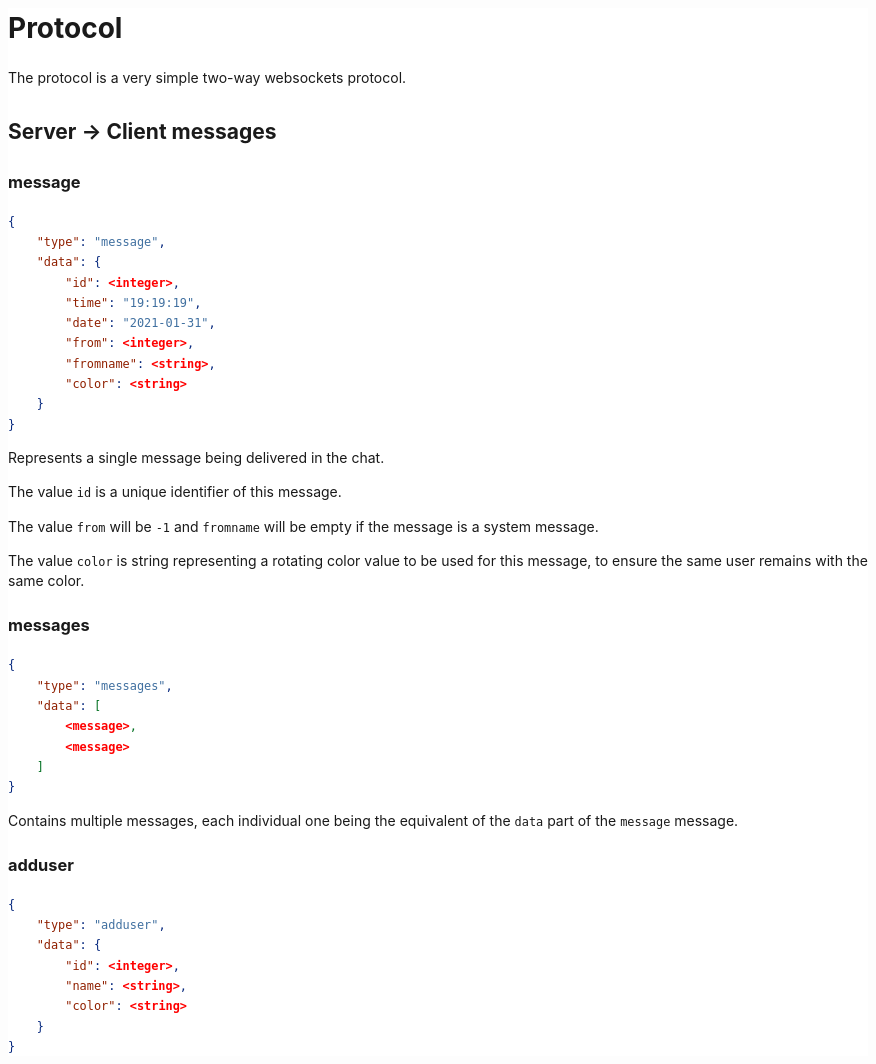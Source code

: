 # Protocol

The protocol is a very simple two-way websockets protocol.

## Server -> Client messages

### message

```json
{
	"type": "message",
	"data": {
		"id": <integer>,
		"time": "19:19:19",
		"date": "2021-01-31",
		"from": <integer>,
		"fromname": <string>,
		"color": <string>
	}
}
```

Represents a single message being delivered in the chat.

The value `id` is a unique identifier of this message.

The value `from` will be `-1` and `fromname` will be empty if the
message is a system message.

The value `color` is string representing a rotating color value to be
used for this message, to ensure the same user remains with the same
color.

### messages

```json
{
	"type": "messages",
	"data": [
		<message>,
		<message>
	]
}
```

Contains multiple messages, each individual one being the equivalent
of the `data` part of the `message` message.

### adduser

```json
{
	"type": "adduser",
	"data": {
		"id": <integer>,
		"name": <string>,
		"color": <string>
	}
}
```

